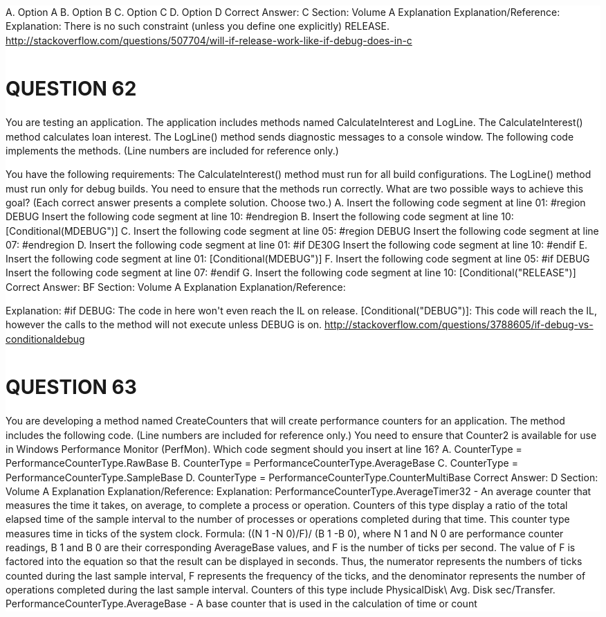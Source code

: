   A. Option A
B. Option B
C. Option C D. Option D
Correct Answer: C Section: Volume A Explanation
Explanation/Reference:
Explanation:
There is no such constraint (unless you define one explicitly) RELEASE. http://stackoverflow.com/questions/507704/will-if-release-work-like-if-debug-does-in-c
# QUESTION 62
You are testing an application. The application includes methods named CalculateInterest and LogLine. The CalculateInterest() method calculates loan interest. The LogLine() method sends diagnostic messages to a console window.
The following code implements the methods. (Line numbers are included for reference only.)

 You have the following requirements:
The Calculatelnterest() method must run for all build configurations. The LogLine() method must run only for debug builds.
You need to ensure that the methods run correctly.
What are two possible ways to achieve this goal? (Each correct answer presents a complete solution. Choose two.)
A. Insert the following code segment at line 01: #region DEBUG
Insert the following code segment at line 10: #endregion
B. Insert the following code segment at line 10: [Conditional(MDEBUG")]
C. Insert the following code segment at line 05: #region DEBUG
Insert the following code segment at line 07: #endregion
D. Insert the following code segment at line 01: #if DE30G
Insert the following code segment at line 10: #endif
E. Insert the following code segment at line 01: [Conditional(MDEBUG")]
F. Insert the following code segment at line 05: #if DEBUG
Insert the following code segment at line 07: #endif
G. Insert the following code segment at line 10: [Conditional("RELEASE")]
Correct Answer: BF Section: Volume A Explanation
Explanation/Reference:
   
 Explanation:
#if DEBUG: The code in here won't even reach the IL on release.
[Conditional("DEBUG")]: This code will reach the IL, however the calls to the method will not execute unless DEBUG is on.
http://stackoverflow.com/questions/3788605/if-debug-vs-conditionaldebug
# QUESTION 63
You are developing a method named CreateCounters that will create performance counters for an application. The method includes the following code. (Line numbers are included for reference only.)
You need to ensure that Counter2 is available for use in Windows Performance Monitor (PerfMon). Which code segment should you insert at line 16?
A. CounterType = PerformanceCounterType.RawBase
B. CounterType = PerformanceCounterType.AverageBase
C. CounterType = PerformanceCounterType.SampleBase
D. CounterType = PerformanceCounterType.CounterMultiBase
Correct Answer: D Section: Volume A Explanation
Explanation/Reference:
Explanation:
PerformanceCounterType.AverageTimer32 - An average counter that measures the time it takes, on average, to complete a process or operation. Counters of this type display a ratio of the total elapsed time of the sample interval to the number of processes or operations completed during that time. This counter type measures time in ticks of the system clock. Formula: ((N 1 -N 0)/F)/ (B 1 -B 0), where N 1 and N 0 are performance counter readings, B 1 and B 0 are their corresponding AverageBase values, and F is the number of ticks per second. The value of F is factored into the equation so that the result can be displayed in seconds.
Thus, the numerator represents the numbers of ticks counted during the last sample interval, F represents the frequency of the ticks, and the denominator represents the number of operations completed during the last sample interval. Counters of this type include PhysicalDisk\ Avg. Disk sec/Transfer. PerformanceCounterType.AverageBase - A base counter that is used in the calculation of time or count
 